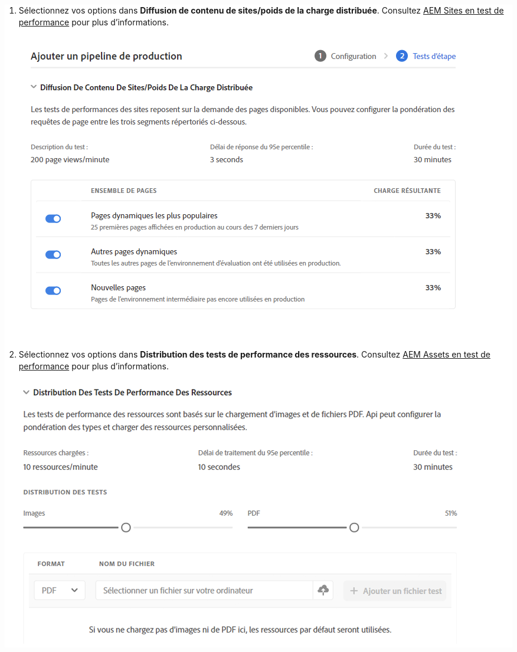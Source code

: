    1. Sélectionnez vos options dans **Diffusion de contenu de sites/poids de la charge distribuée**. Consultez [AEM Sites en test de performance](https://experienceleague.adobe.com/docs/experience-manager-cloud-manager/using/how-to-use/understand-your-test-results.html?lang=fr#aem-sites) pour plus d’informations.

      ![](/help/using/assets/configure-pipelines/add-prod5.png)

   1. Sélectionnez vos options dans **Distribution des tests de performance des ressources**. Consultez [AEM Assets en test de performance](https://experienceleague.adobe.com/docs/experience-manager-cloud-manager/using/how-to-use/understand-your-test-results.html?lang=fr#aem-assets) pour plus d’informations.

      ![](/help/using/assets/configure-pipelines/add-prod6.png)
